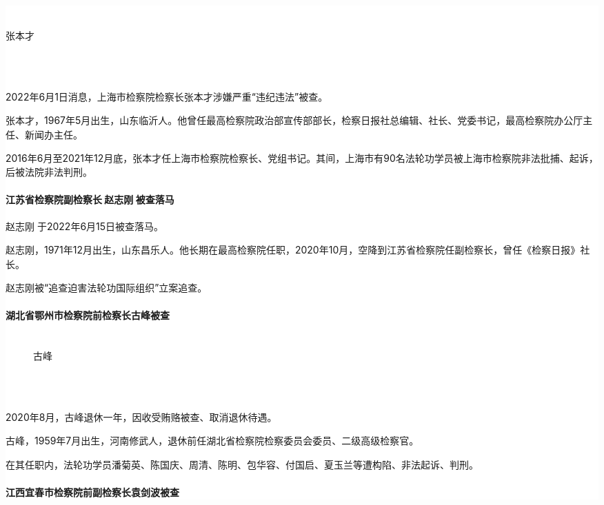  <br/><figcaption class="wp-caption-text" id="caption-attachment-13954619">
  <ok href="https://www.epochtimes.com/gb/tag/%E5%BC%A0%E6%9C%AC%E6%89%8D.html">
   张本才
  </ok>
 </figcaption><br/>
</figure><br/>
<p>
 2022年6月1日消息，上海市检察院检察长张本才涉嫌严重“违纪违法”被查。
</p>
<p>
 张本才，1967年5月出生，山东临沂人。他曾任最高检察院政治部宣传部部长，检察日报社总编辑、社长、党委书记，最高检察院办公厅主任、新闻办主任。
</p>
<p>
 2016年6月至2021年12月底，张本才任上海市检察院检察长、党组书记。其间，上海市有90名法轮功学员被上海市检察院非法批捕、起诉，后被法院非法判刑。
</p>
<h4>
 <b>
  江苏省检察院副检察长
  <ok href="https://www.epochtimes.com/gb/tag/%E8%B5%B5%E5%BF%97%E5%88%9A.html">
   赵志刚
  </ok>
  被查落马
 </b>
</h4>
<p>
 <ok href="https://www.epochtimes.com/gb/tag/%E8%B5%B5%E5%BF%97%E5%88%9A.html">
  赵志刚
 </ok>
 于2022年6月15日被查落马。
</p>
<p>
 赵志刚，1971年12月出生，山东昌乐人。他长期在最高检察院任职，2020年10月，空降到江苏省检察院任副检察长，曾任《检察日报》社长。
</p>
<p>
 赵志刚被“追查迫害法轮功国际组织”立案追查。
</p>
<h4>
 <b>
  湖北省鄂州市检察院前检察长古峰被查
 </b>
</h4>
<figure aria-describedby="caption-attachment-13954622" class="wp-caption alignnone" id="attachment_13954622" style="width: 95px">
 <ok href="https://i.epochtimes.com/assets/uploads/2023/03/id13954622-2022-8-30-ebao-judicial-07.jpg" target="_blank">
  <img alt="" class="wp-image-13954622" src="https://i.epochtimes.com/assets/uploads/2023/03/id13954622-2022-8-30-ebao-judicial-07.jpg"/>
 </ok>
 <br/><figcaption class="wp-caption-text" id="caption-attachment-13954622">
  古峰
 </figcaption><br/>
</figure><br/>
<p>
 2020年8月，古峰退休一年，因收受贿赂被查、取消退休待遇。
</p>
<p>
 古峰，1959年7月出生，河南修武人，退休前任湖北省检察院检察委员会委员、二级高级检察官。
</p>
<p>
 在其任职内，法轮功学员潘菊英、陈国庆、周清、陈明、包华容、付国启、夏玉兰等遭构陷、非法起诉、判刑。
</p>
<h4>
 <b>
  江西宜春市检察院前副检察长袁剑波被查